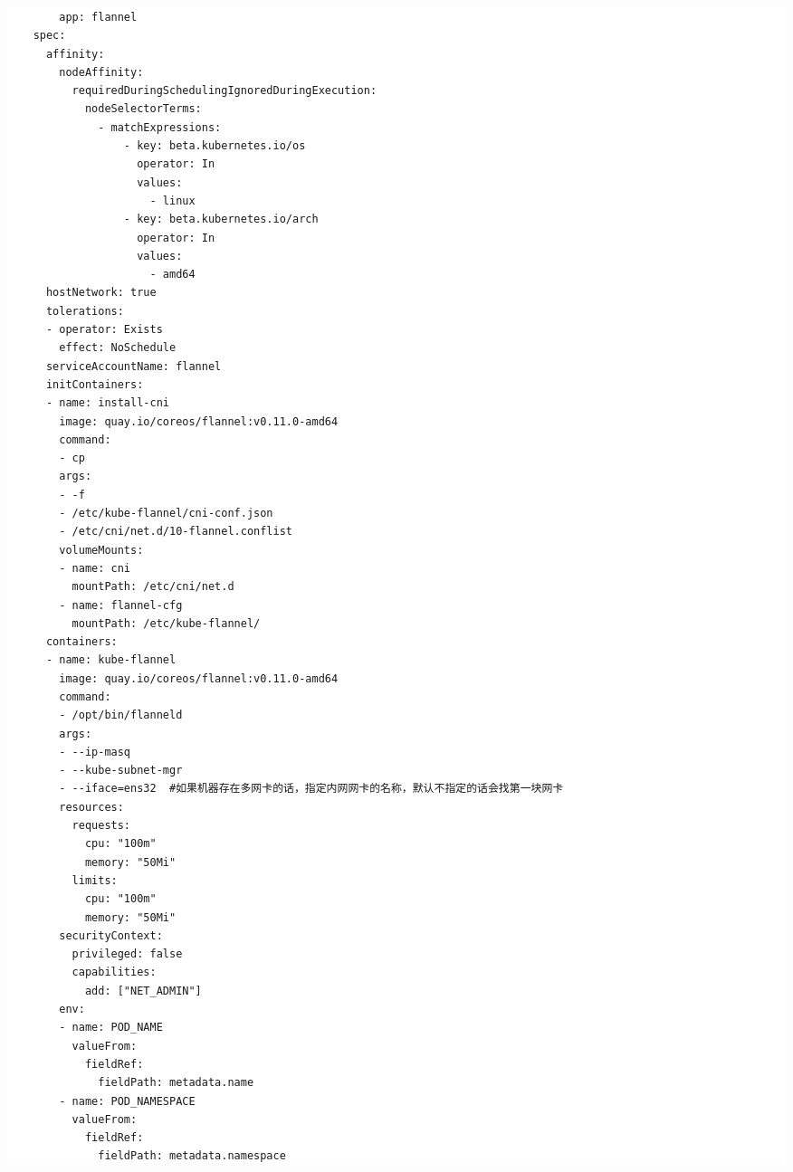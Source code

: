 ```
        app: flannel
    spec:
      affinity:
        nodeAffinity:
          requiredDuringSchedulingIgnoredDuringExecution:
            nodeSelectorTerms:
              - matchExpressions:
                  - key: beta.kubernetes.io/os
                    operator: In
                    values:
                      - linux
                  - key: beta.kubernetes.io/arch
                    operator: In
                    values:
                      - amd64
      hostNetwork: true
      tolerations:
      - operator: Exists
        effect: NoSchedule
      serviceAccountName: flannel
      initContainers:
      - name: install-cni
        image: quay.io/coreos/flannel:v0.11.0-amd64
        command:
        - cp
        args:
        - -f
        - /etc/kube-flannel/cni-conf.json
        - /etc/cni/net.d/10-flannel.conflist
        volumeMounts:
        - name: cni
          mountPath: /etc/cni/net.d
        - name: flannel-cfg
          mountPath: /etc/kube-flannel/
      containers:
      - name: kube-flannel
        image: quay.io/coreos/flannel:v0.11.0-amd64
        command:
        - /opt/bin/flanneld
        args:
        - --ip-masq
        - --kube-subnet-mgr
        - --iface=ens32  #如果机器存在多网卡的话，指定内网网卡的名称，默认不指定的话会找第一块网卡
        resources:
          requests:
            cpu: "100m"
            memory: "50Mi"
          limits:
            cpu: "100m"
            memory: "50Mi"
        securityContext:
          privileged: false
          capabilities:
            add: ["NET_ADMIN"]
        env:
        - name: POD_NAME
          valueFrom:
            fieldRef:
              fieldPath: metadata.name
        - name: POD_NAMESPACE
          valueFrom:
            fieldRef:
              fieldPath: metadata.namespace
```